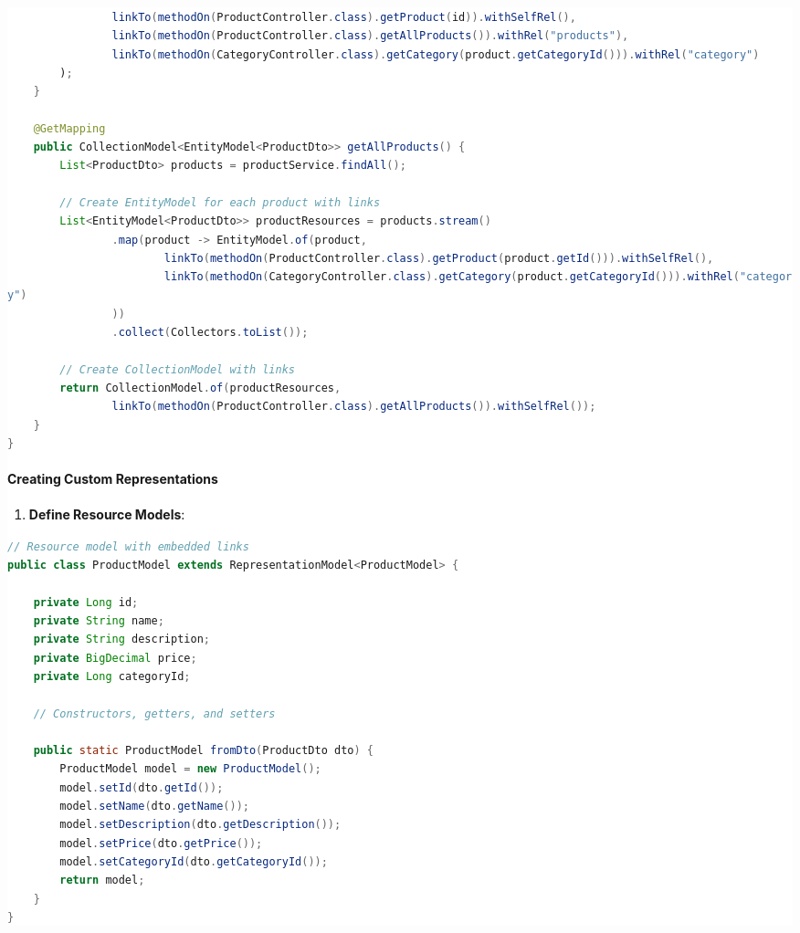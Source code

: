 ```java
                linkTo(methodOn(ProductController.class).getProduct(id)).withSelfRel(),
                linkTo(methodOn(ProductController.class).getAllProducts()).withRel("products"),
                linkTo(methodOn(CategoryController.class).getCategory(product.getCategoryId())).withRel("category")
        );
    }

    @GetMapping
    public CollectionModel<EntityModel<ProductDto>> getAllProducts() {
        List<ProductDto> products = productService.findAll();

        // Create EntityModel for each product with links
        List<EntityModel<ProductDto>> productResources = products.stream()
                .map(product -> EntityModel.of(product,
                        linkTo(methodOn(ProductController.class).getProduct(product.getId())).withSelfRel(),
                        linkTo(methodOn(CategoryController.class).getCategory(product.getCategoryId())).withRel("category")
                ))
                .collect(Collectors.toList());

        // Create CollectionModel with links
        return CollectionModel.of(productResources,
                linkTo(methodOn(ProductController.class).getAllProducts()).withSelfRel());
    }
}
```

#### Creating Custom Representations

1. **Define Resource Models**:

```java
// Resource model with embedded links
public class ProductModel extends RepresentationModel<ProductModel> {

    private Long id;
    private String name;
    private String description;
    private BigDecimal price;
    private Long categoryId;

    // Constructors, getters, and setters

    public static ProductModel fromDto(ProductDto dto) {
        ProductModel model = new ProductModel();
        model.setId(dto.getId());
        model.setName(dto.getName());
        model.setDescription(dto.getDescription());
        model.setPrice(dto.getPrice());
        model.setCategoryId(dto.getCategoryId());
        return model;
    }
}
```
